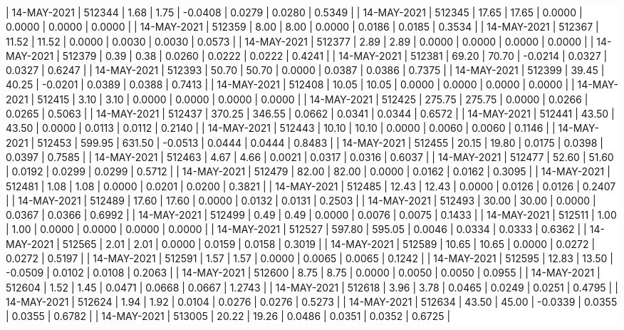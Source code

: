 | 14-MAY-2021 | 512344 | 1.68 | 1.75 | -0.0408 | 0.0279 | 0.0280 | 0.5349 |
| 14-MAY-2021 | 512345 | 17.65 | 17.65 | 0.0000 | 0.0000 | 0.0000 | 0.0000 |
| 14-MAY-2021 | 512359 | 8.00 | 8.00 | 0.0000 | 0.0186 | 0.0185 | 0.3534 |
| 14-MAY-2021 | 512367 | 11.52 | 11.52 | 0.0000 | 0.0030 | 0.0030 | 0.0573 |
| 14-MAY-2021 | 512377 | 2.89 | 2.89 | 0.0000 | 0.0000 | 0.0000 | 0.0000 |
| 14-MAY-2021 | 512379 | 0.39 | 0.38 | 0.0260 | 0.0222 | 0.0222 | 0.4241 |
| 14-MAY-2021 | 512381 | 69.20 | 70.70 | -0.0214 | 0.0327 | 0.0327 | 0.6247 |
| 14-MAY-2021 | 512393 | 50.70 | 50.70 | 0.0000 | 0.0387 | 0.0386 | 0.7375 |
| 14-MAY-2021 | 512399 | 39.45 | 40.25 | -0.0201 | 0.0389 | 0.0388 | 0.7413 |
| 14-MAY-2021 | 512408 | 10.05 | 10.05 | 0.0000 | 0.0000 | 0.0000 | 0.0000 |
| 14-MAY-2021 | 512415 | 3.10 | 3.10 | 0.0000 | 0.0000 | 0.0000 | 0.0000 |
| 14-MAY-2021 | 512425 | 275.75 | 275.75 | 0.0000 | 0.0266 | 0.0265 | 0.5063 |
| 14-MAY-2021 | 512437 | 370.25 | 346.55 | 0.0662 | 0.0341 | 0.0344 | 0.6572 |
| 14-MAY-2021 | 512441 | 43.50 | 43.50 | 0.0000 | 0.0113 | 0.0112 | 0.2140 |
| 14-MAY-2021 | 512443 | 10.10 | 10.10 | 0.0000 | 0.0060 | 0.0060 | 0.1146 |
| 14-MAY-2021 | 512453 | 599.95 | 631.50 | -0.0513 | 0.0444 | 0.0444 | 0.8483 |
| 14-MAY-2021 | 512455 | 20.15 | 19.80 | 0.0175 | 0.0398 | 0.0397 | 0.7585 |
| 14-MAY-2021 | 512463 | 4.67 | 4.66 | 0.0021 | 0.0317 | 0.0316 | 0.6037 |
| 14-MAY-2021 | 512477 | 52.60 | 51.60 | 0.0192 | 0.0299 | 0.0299 | 0.5712 |
| 14-MAY-2021 | 512479 | 82.00 | 82.00 | 0.0000 | 0.0162 | 0.0162 | 0.3095 |
| 14-MAY-2021 | 512481 | 1.08 | 1.08 | 0.0000 | 0.0201 | 0.0200 | 0.3821 |
| 14-MAY-2021 | 512485 | 12.43 | 12.43 | 0.0000 | 0.0126 | 0.0126 | 0.2407 |
| 14-MAY-2021 | 512489 | 17.60 | 17.60 | 0.0000 | 0.0132 | 0.0131 | 0.2503 |
| 14-MAY-2021 | 512493 | 30.00 | 30.00 | 0.0000 | 0.0367 | 0.0366 | 0.6992 |
| 14-MAY-2021 | 512499 | 0.49 | 0.49 | 0.0000 | 0.0076 | 0.0075 | 0.1433 |
| 14-MAY-2021 | 512511 | 1.00 | 1.00 | 0.0000 | 0.0000 | 0.0000 | 0.0000 |
| 14-MAY-2021 | 512527 | 597.80 | 595.05 | 0.0046 | 0.0334 | 0.0333 | 0.6362 |
| 14-MAY-2021 | 512565 | 2.01 | 2.01 | 0.0000 | 0.0159 | 0.0158 | 0.3019 |
| 14-MAY-2021 | 512589 | 10.65 | 10.65 | 0.0000 | 0.0272 | 0.0272 | 0.5197 |
| 14-MAY-2021 | 512591 | 1.57 | 1.57 | 0.0000 | 0.0065 | 0.0065 | 0.1242 |
| 14-MAY-2021 | 512595 | 12.83 | 13.50 | -0.0509 | 0.0102 | 0.0108 | 0.2063 |
| 14-MAY-2021 | 512600 | 8.75 | 8.75 | 0.0000 | 0.0050 | 0.0050 | 0.0955 |
| 14-MAY-2021 | 512604 | 1.52 | 1.45 | 0.0471 | 0.0668 | 0.0667 | 1.2743 |
| 14-MAY-2021 | 512618 | 3.96 | 3.78 | 0.0465 | 0.0249 | 0.0251 | 0.4795 |
| 14-MAY-2021 | 512624 | 1.94 | 1.92 | 0.0104 | 0.0276 | 0.0276 | 0.5273 |
| 14-MAY-2021 | 512634 | 43.50 | 45.00 | -0.0339 | 0.0355 | 0.0355 | 0.6782 |
| 14-MAY-2021 | 513005 | 20.22 | 19.26 | 0.0486 | 0.0351 | 0.0352 | 0.6725 |